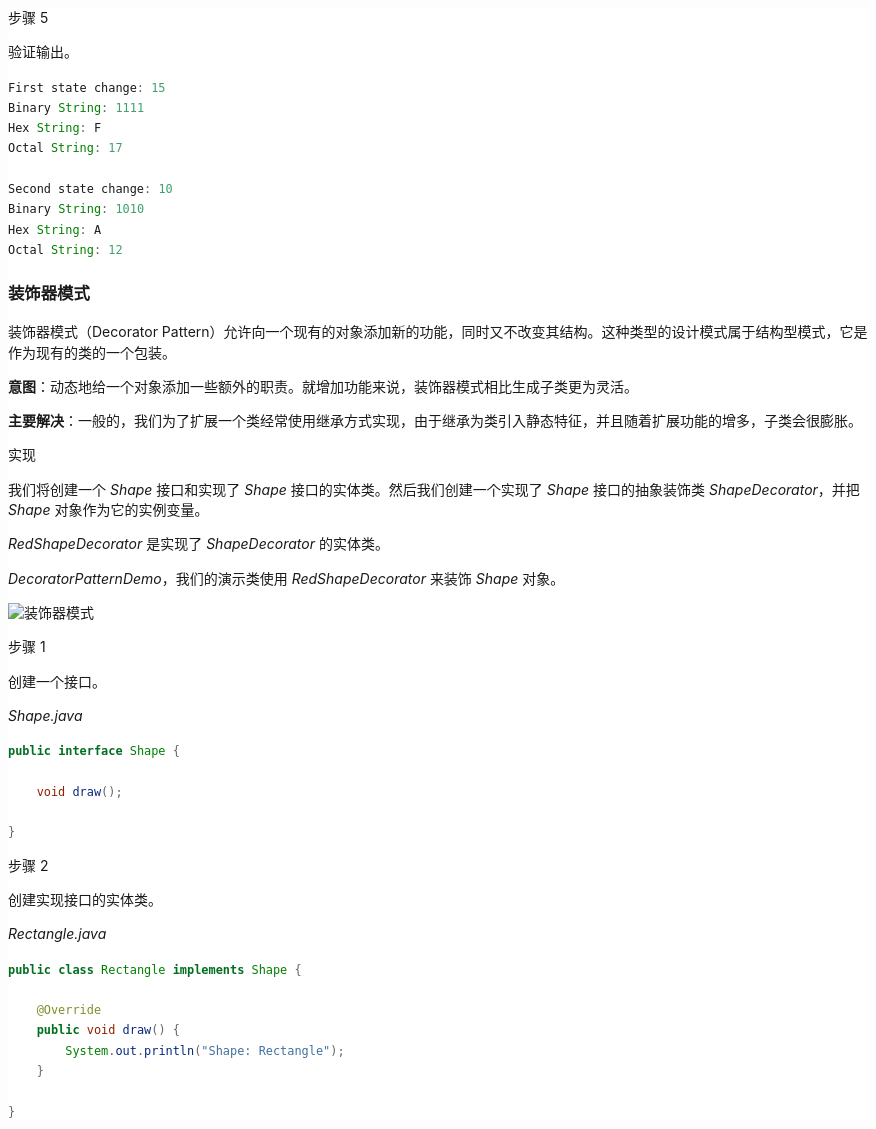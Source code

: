 步骤 5

验证输出。

```java
First state change: 15
Binary String: 1111
Hex String: F
Octal String: 17

Second state change: 10
Binary String: 1010
Hex String: A
Octal String: 12
```

### 装饰器模式

装饰器模式（Decorator Pattern）允许向一个现有的对象添加新的功能，同时又不改变其结构。这种类型的设计模式属于结构型模式，它是作为现有的类的一个包装。

**意图**：动态地给一个对象添加一些额外的职责。就增加功能来说，装饰器模式相比生成子类更为灵活。

**主要解决**：一般的，我们为了扩展一个类经常使用继承方式实现，由于继承为类引入静态特征，并且随着扩展功能的增多，子类会很膨胀。

实现

我们将创建一个 *Shape* 接口和实现了 *Shape* 接口的实体类。然后我们创建一个实现了 *Shape* 接口的抽象装饰类 *ShapeDecorator*，并把 *Shape* 对象作为它的实例变量。

*RedShapeDecorator* 是实现了 *ShapeDecorator* 的实体类。

*DecoratorPatternDemo*，我们的演示类使用 *RedShapeDecorator* 来装饰 *Shape* 对象。

![装饰器模式](https://imgconvert.csdnimg.cn/aHR0cHM6Ly9yYXcuZ2l0aHVidXNlcmNvbnRlbnQuY29tL0pvdXJXb24vaW1hZ2UvbWFzdGVyLyVFOCVBRSVCRSVFOCVBRSVBMSVFNiVBOCVBMSVFNSVCQyU4Ri8lRTglQTMlODUlRTklQTUlQjAlRTUlOTklQTglRTYlQTglQTElRTUlQkMlOEYuanBn)

步骤 1

创建一个接口。

*Shape.java*

```java
public interface Shape {

    void draw();

}
```

步骤 2

创建实现接口的实体类。

*Rectangle.java*

```java
public class Rectangle implements Shape {

    @Override
    public void draw() {
        System.out.println("Shape: Rectangle");
    }

}
```
